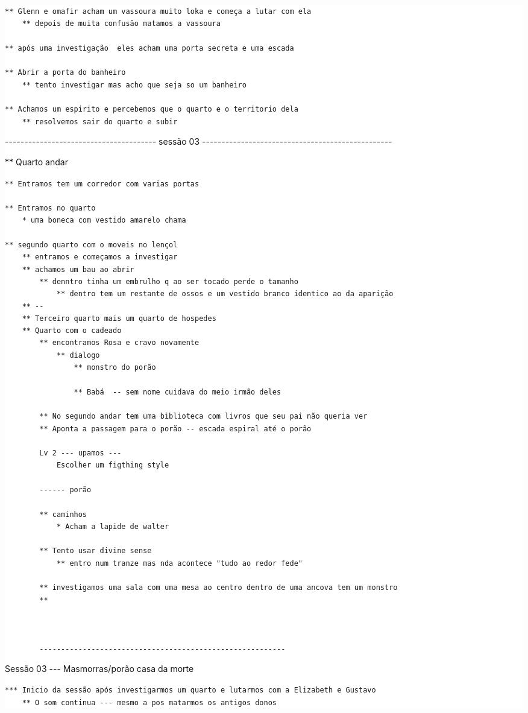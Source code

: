     ** Glenn e omafir acham um vassoura muito loka e começa a lutar com ela 
        ** depois de muita confusão matamos a vassoura
    
    ** após uma investigação  eles acham uma porta secreta e uma escada 

    ** Abrir a porta do banheiro
        ** tento investigar mas acho que seja so um banheiro
    
    ** Achamos um espirito e percebemos que o quarto e o territorio dela    
        ** resolvemos sair do quarto e subir


--------------------------------------- sessão 03 -------------------------------------------------

** Quarto andar

    ** Entramos tem um corredor com varias portas

    ** Entramos no quarto 
        * uma boneca com vestido amarelo chama

    ** segundo quarto com o moveis no lençol
        ** entramos e começamos a investigar
        ** achamos um bau ao abrir 
            ** denntro tinha um embrulho q ao ser tocado perde o tamanho
                ** dentro tem um restante de ossos e um vestido branco identico ao da aparição
        ** --
        ** Terceiro quarto mais um quarto de hospedes
        ** Quarto com o cadeado
            ** encontramos Rosa e cravo novamente
                ** dialogo
                    ** monstro do porão

                    ** Babá  -- sem nome cuidava do meio irmão deles

            ** No segundo andar tem uma biblioteca com livros que seu pai não queria ver
            ** Aponta a passagem para o porão -- escada espiral até o porão

            Lv 2 --- upamos ---
                Escolher um figthing style

            ------ porão

            ** caminhos 
                * Acham a lapide de walter 

            ** Tento usar divine sense 
                ** entro num tranze mas nda acontece "tudo ao redor fede"
            
            ** investigamos uma sala com uma mesa ao centro dentro de uma ancova tem um monstro
            ** 



            ---------------------------------------------------------

Sessão 03  --- Masmorras/porão casa da morte

    *** Inicio da sessão após investigarmos um quarto e lutarmos com a Elizabeth e Gustavo
        ** O som continua --- mesmo a pos matarmos os antigos donos
